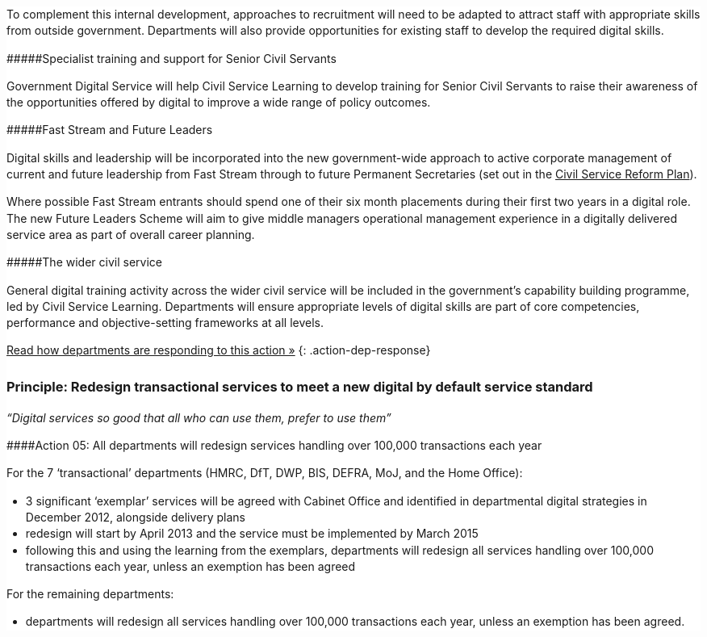 To complement this internal development, approaches to recruitment will
need to be adapted to attract staff with appropriate skills from outside
government. Departments will also provide opportunities for existing
staff to develop the required digital skills.

#####Specialist training and support for Senior Civil Servants

Government Digital Service will help Civil Service Learning to develop
training for Senior Civil Servants to raise their awareness of the
opportunities offered by digital to improve a wide range of policy
outcomes.

#####Fast Stream and Future Leaders

Digital skills and leadership will be incorporated into the new
government-wide approach to active corporate management of current and
future leadership from Fast Stream through to future Permanent
Secretaries (set out in the [Civil Service Reform Plan](http://www.civilservice.gov.uk/reform)).

Where possible Fast Stream entrants should spend one of their six month
placements during their first two years in a digital role. The new
Future Leaders Scheme will aim to give middle managers operational
management experience in a digitally delivered service area as part of
overall career planning.

#####The wider civil service

General digital training activity across the wider civil service will be
included in the government’s capability building programme, led by Civil
Service Learning. Departments will ensure appropriate levels of digital
skills are part of core competencies, performance and objective-setting
frameworks at all levels.

[Read how departments are responding to this action »](/digital/strategy/actions/04/)
{: .action-dep-response}

### Principle: Redesign transactional services to meet a new digital by default service standard

*“Digital services so good that all who can use them, prefer to use them”*

####Action 05: All departments will redesign services handling over 100,000 transactions each year

For the 7 ‘transactional’ departments (HMRC, DfT, DWP, BIS, DEFRA, MoJ, and the Home Office):

-   3 significant ‘exemplar’ services will be agreed with Cabinet
    Office and identified in departmental digital strategies in December 2012, 
    alongside delivery plans
-   redesign will start by April 2013 and the service must be
    implemented by March 2015
-   following this and using the learning from the exemplars,
    departments will redesign all services handling over 100,000
    transactions each year, unless an exemption has been agreed

For the remaining departments:

-   departments will redesign all services handling over 100,000
    transactions each year, unless an exemption has been agreed.

